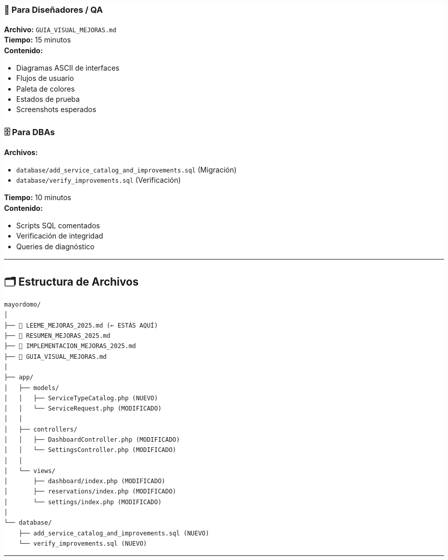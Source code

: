 ### 🎨 Para Diseñadores / QA

**Archivo:** `GUIA_VISUAL_MEJORAS.md`  
**Tiempo:** 15 minutos  
**Contenido:**
- Diagramas ASCII de interfaces
- Flujos de usuario
- Paleta de colores
- Estados de prueba
- Screenshots esperados

### 🗄️ Para DBAs

**Archivos:**
- `database/add_service_catalog_and_improvements.sql` (Migración)
- `database/verify_improvements.sql` (Verificación)

**Tiempo:** 10 minutos  
**Contenido:**
- Scripts SQL comentados
- Verificación de integridad
- Queries de diagnóstico

---

## 🗂️ Estructura de Archivos

```
mayordomo/
│
├── 📄 LEEME_MEJORAS_2025.md (← ESTÁS AQUÍ)
├── 📄 RESUMEN_MEJORAS_2025.md
├── 📄 IMPLEMENTACION_MEJORAS_2025.md
├── 📄 GUIA_VISUAL_MEJORAS.md
│
├── app/
│   ├── models/
│   │   ├── ServiceTypeCatalog.php (NUEVO)
│   │   └── ServiceRequest.php (MODIFICADO)
│   │
│   ├── controllers/
│   │   ├── DashboardController.php (MODIFICADO)
│   │   └── SettingsController.php (MODIFICADO)
│   │
│   └── views/
│       ├── dashboard/index.php (MODIFICADO)
│       ├── reservations/index.php (MODIFICADO)
│       └── settings/index.php (MODIFICADO)
│
└── database/
    ├── add_service_catalog_and_improvements.sql (NUEVO)
    └── verify_improvements.sql (NUEVO)
```

---